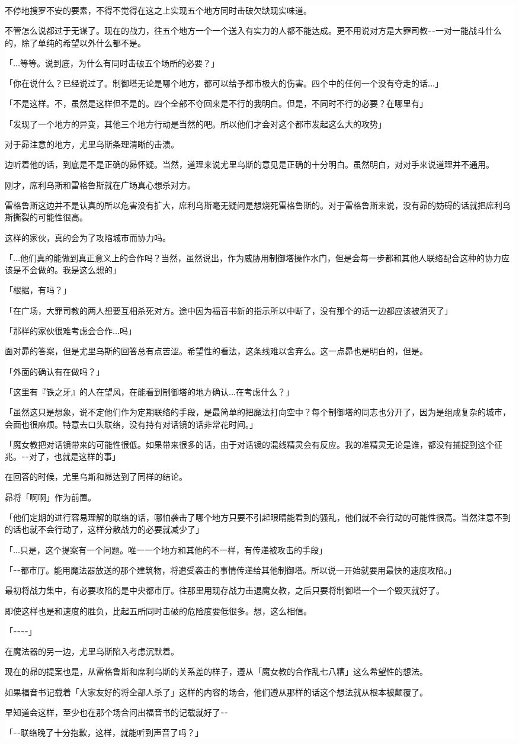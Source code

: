 不停地搜罗不安的要素，不得不觉得在这之上实现五个地方同时击破欠缺现实味道。

不管怎么说都过于无谋了。现在的战力，往五个地方一个一个送入有实力的人都不能达成。更不用说对方是大罪司教--一对一能战斗什么的，除了单纯的希望以外什么都不是。

「…等等。说到底，为什么有同时击破五个场所的必要？」

「你在说什么？已经说过了。制御塔无论是哪个地方，都可以给予都市极大的伤害。四个中的任何一个没有夺走的话…」

「不是这样。不，虽然是这样但不是的。四个全部不夺回来是不行的我明白。但是，不同时不行的必要？在哪里有」

「发现了一个地方的异变，其他三个地方行动是当然的吧。所以他们才会对这个都市发起这么大的攻势」

对于昴注意的地方，尤里乌斯条理清晰的击溃。

边听着他的话，到底是不是正确的昴怀疑。当然，道理来说尤里乌斯的意见是正确的十分明白。虽然明白，对对手来说道理并不通用。

刚才，席利乌斯和雷格鲁斯就在广场真心想杀对方。

雷格鲁斯这边并不是认真的所以危害没有扩大，席利乌斯毫无疑问是想烧死雷格鲁斯的。对于雷格鲁斯来说，没有昴的妨碍的话就把席利乌斯撕裂的可能性很高。

这样的家伙，真的会为了攻陷城市而协力吗。

「…他们真的能做到真正意义上的合作吗？当然，虽然说出，作为威胁用制御塔操作水门，但是会每一步都和其他人联络配合这种的协力应该是不会做的。我是这么想的」

「根据，有吗？」

「在广场，大罪司教的两人想要互相杀死对方。途中因为福音书新的指示所以中断了，没有那个的话一边都应该被消灭了」

「那样的家伙很难考虑会合作…吗」

面对昴的答案，但是尤里乌斯的回答总有点苦涩。希望性的看法，这条线难以舍弃么。这一点昴也是明白的，但是。

「外面的确认有在做吗？」

「这里有『铁之牙』的人在望风，在能看到制御塔的地方确认…在考虑什么？」

「虽然这只是想象，说不定他们作为定期联络的手段，是最简单的把魔法打向空中？每个制御塔的同志也分开了，因为是组成复杂的城市，会面也很麻烦。特意去口头联络，没有持有对话镜的话非常花时间。」

「魔女教把对话镜带来的可能性很低。如果带来很多的话，由于对话镜的混线精灵会有反应。我的准精灵无论是谁，都没有捕捉到这个征兆。--对了，也就是这样的事」

在回答的时候，尤里乌斯和昴达到了同样的结论。

昴将「啊啊」作为前置。

「他们定期的进行容易理解的联络的话，哪怕袭击了哪个地方只要不引起眼睛能看到的骚乱，他们就不会行动的可能性很高。当然注意不到的话也就不会行动了，这样分散战力的必要就减少了」

「…只是，这个提案有一个问题。唯一一个地方和其他的不一样，有传递被攻击的手段」

「--都市厅。能用魔法器放送的那个建筑物，将遭受袭击的事情传递给其他制御塔。所以说一开始就要用最快的速度攻陷。」

最初将战力集中，有必要攻陷的是中央都市厅。往那里用现存战力击退魔女教，之后只要将制御塔一个一个毁灭就好了。

即使这样也是和速度的胜负，比起五所同时击破的危险度要低很多。想，这么相信。

「----」

在魔法器的另一边，尤里乌斯陷入考虑沉默着。

现在的昴的提案也是，从雷格鲁斯和席利乌斯的关系差的样子，遵从「魔女教的合作乱七八糟」这么希望性的想法。

如果福音书记载着「大家友好的将全部人杀了」这样的内容的场合，他们遵从那样的话这个想法就从根本被颠覆了。

早知道会这样，至少也在那个场合问出福音书的记载就好了--

「--联络晚了十分抱歉，这样，就能听到声音了吗？」
